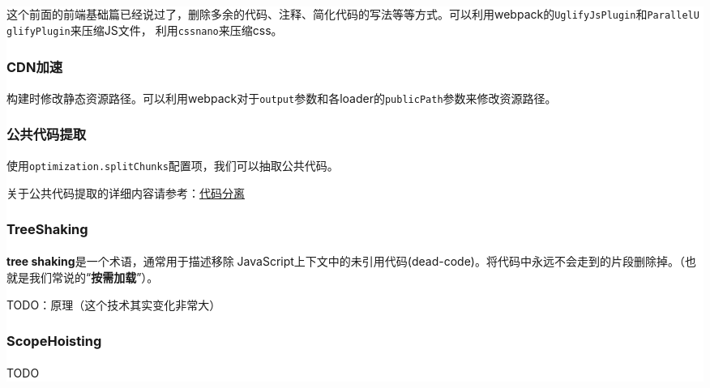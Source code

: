 这个前面的前端基础篇已经说过了，删除多余的代码、注释、简化代码的写法等等方式。可以利用webpack的`UglifyJsPlugin`和`ParallelUglifyPlugin`来压缩JS文件，  利用`cssnano`来压缩css。

### CDN加速

构建时修改静态资源路径。可以利用webpack对于`output`参数和各loader的`publicPath`参数来修改资源路径。

### 公共代码提取

使用`optimization.splitChunks`配置项，我们可以抽取公共代码。

关于公共代码提取的详细内容请参考：<a href="#代码分离">代码分离</a>

### TreeShaking

**tree shaking**是一个术语，通常用于描述移除 JavaScript上下文中的未引用代码(dead-code)。将代码中永远不会走到的片段删除掉。（也就是我们常说的“**按需加载**”）。

TODO：原理（这个技术其实变化非常大）

### ScopeHoisting

TODO

